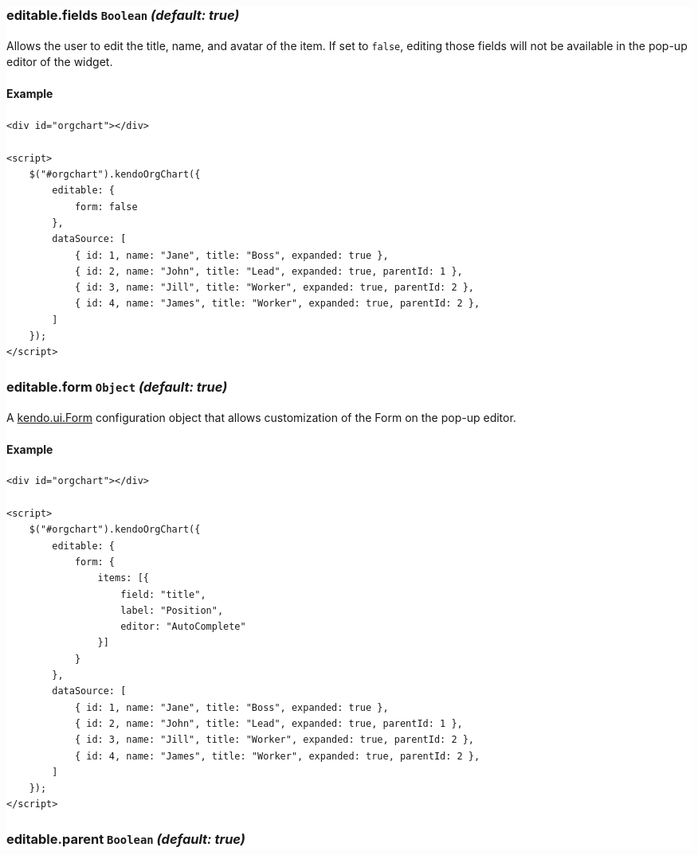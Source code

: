 ### editable.fields `Boolean` *(default: true)*

Allows the user to edit the title, name, and avatar of the item. If set to `false`, editing those fields will not be available in the pop-up editor of the widget.

#### Example

    <div id="orgchart"></div>

    <script>
        $("#orgchart").kendoOrgChart({
            editable: {
                form: false
            },
            dataSource: [
                { id: 1, name: "Jane", title: "Boss", expanded: true },
                { id: 2, name: "John", title: "Lead", expanded: true, parentId: 1 },
                { id: 3, name: "Jill", title: "Worker", expanded: true, parentId: 2 },
                { id: 4, name: "James", title: "Worker", expanded: true, parentId: 2 },
            ]
        });
    </script>

### editable.form `Object` *(default: true)*

A [kendo.ui.Form](/api/javascript/ui/form) configuration object that allows customization of the Form on the pop-up editor.

#### Example

    <div id="orgchart"></div>

    <script>
        $("#orgchart").kendoOrgChart({
            editable: {
                form: {
                    items: [{
                        field: "title",
                        label: "Position",
                        editor: "AutoComplete"
                    }]
                }
            },
            dataSource: [
                { id: 1, name: "Jane", title: "Boss", expanded: true },
                { id: 2, name: "John", title: "Lead", expanded: true, parentId: 1 },
                { id: 3, name: "Jill", title: "Worker", expanded: true, parentId: 2 },
                { id: 4, name: "James", title: "Worker", expanded: true, parentId: 2 },
            ]
        });
    </script>

### editable.parent `Boolean` *(default: true)*
